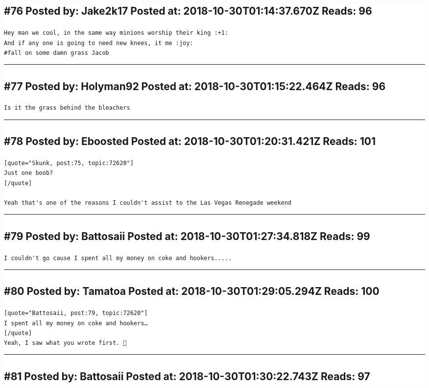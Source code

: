 ## \#76 Posted by: Jake2k17 Posted at: 2018-10-30T01:14:37.670Z Reads: 96

```
Hey man we cool, in the same way minions worship their king :+1:  
And if any one is going to need new knees, it me :joy:
#fall on some damn grass Jacob
```

---
## \#77 Posted by: Holyman92 Posted at: 2018-10-30T01:15:22.464Z Reads: 96

```
Is it the grass behind the bleachers
```

---
## \#78 Posted by: Eboosted Posted at: 2018-10-30T01:20:31.421Z Reads: 101

```
[quote="Skunk, post:75, topic:72620"]
Just one boob?
[/quote]

Yeah that's one of the reasons I couldn't assist to the Las Vegas Renegade weekend
```

---
## \#79 Posted by: Battosaii Posted at: 2018-10-30T01:27:34.818Z Reads: 99

```
I couldn't go cause I spent all my money on coke and hookers.....
```

---
## \#80 Posted by: Tamatoa Posted at: 2018-10-30T01:29:05.294Z Reads: 100

```
[quote="Battosaii, post:79, topic:72620"]
I spent all my money on coke and hookers…
[/quote]
Yeah, I saw what you wrote first. 🤫
```

---
## \#81 Posted by: Battosaii Posted at: 2018-10-30T01:30:22.743Z Reads: 97
